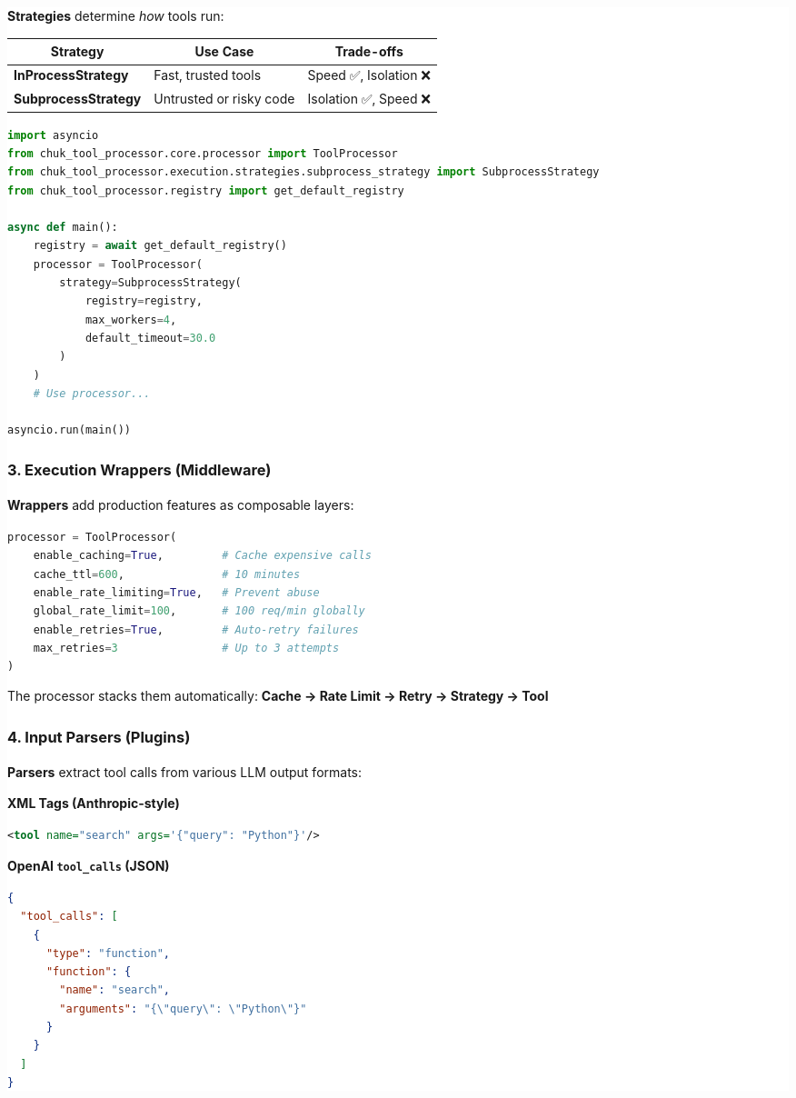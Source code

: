 **Strategies** determine *how* tools run:

| Strategy | Use Case | Trade-offs |
|----------|----------|------------|
| **InProcessStrategy** | Fast, trusted tools | Speed ✅, Isolation ❌ |
| **SubprocessStrategy** | Untrusted or risky code | Isolation ✅, Speed ❌ |

```python
import asyncio
from chuk_tool_processor.core.processor import ToolProcessor
from chuk_tool_processor.execution.strategies.subprocess_strategy import SubprocessStrategy
from chuk_tool_processor.registry import get_default_registry

async def main():
    registry = await get_default_registry()
    processor = ToolProcessor(
        strategy=SubprocessStrategy(
            registry=registry,
            max_workers=4,
            default_timeout=30.0
        )
    )
    # Use processor...

asyncio.run(main())
```

### 3. Execution Wrappers (Middleware)

**Wrappers** add production features as composable layers:

```python
processor = ToolProcessor(
    enable_caching=True,         # Cache expensive calls
    cache_ttl=600,               # 10 minutes
    enable_rate_limiting=True,   # Prevent abuse
    global_rate_limit=100,       # 100 req/min globally
    enable_retries=True,         # Auto-retry failures
    max_retries=3                # Up to 3 attempts
)
```

The processor stacks them automatically: **Cache → Rate Limit → Retry → Strategy → Tool**

### 4. Input Parsers (Plugins)

**Parsers** extract tool calls from various LLM output formats:

**XML Tags (Anthropic-style)**
```xml
<tool name="search" args='{"query": "Python"}'/>
```

**OpenAI `tool_calls` (JSON)**
```json
{
  "tool_calls": [
    {
      "type": "function",
      "function": {
        "name": "search",
        "arguments": "{\"query\": \"Python\"}"
      }
    }
  ]
}
```